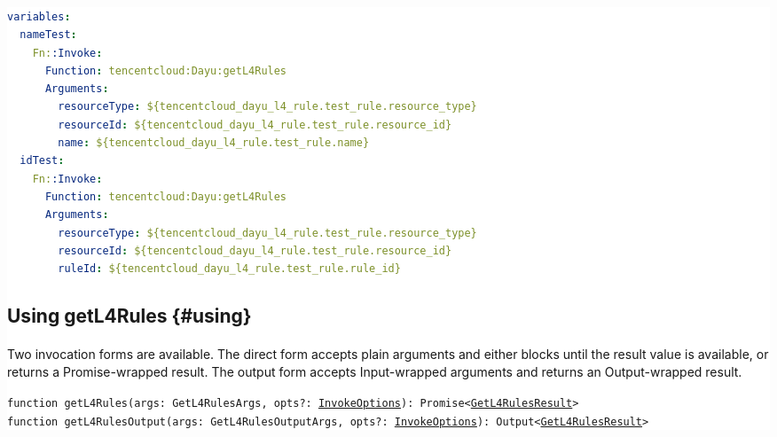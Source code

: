 
</pulumi-choosable>
</div>


<div>
<pulumi-choosable type="language" values="yaml">

```yaml
variables:
  nameTest:
    Fn::Invoke:
      Function: tencentcloud:Dayu:getL4Rules
      Arguments:
        resourceType: ${tencentcloud_dayu_l4_rule.test_rule.resource_type}
        resourceId: ${tencentcloud_dayu_l4_rule.test_rule.resource_id}
        name: ${tencentcloud_dayu_l4_rule.test_rule.name}
  idTest:
    Fn::Invoke:
      Function: tencentcloud:Dayu:getL4Rules
      Arguments:
        resourceType: ${tencentcloud_dayu_l4_rule.test_rule.resource_type}
        resourceId: ${tencentcloud_dayu_l4_rule.test_rule.resource_id}
        ruleId: ${tencentcloud_dayu_l4_rule.test_rule.rule_id}
```


</pulumi-choosable>
</div>





</pulumi-examples></div>




## Using getL4Rules {#using}

Two invocation forms are available. The direct form accepts plain
arguments and either blocks until the result value is available, or
returns a Promise-wrapped result. The output form accepts
Input-wrapped arguments and returns an Output-wrapped result.

<div>
<pulumi-chooser type="language" options="typescript,python,go,csharp,java,yaml"></pulumi-chooser>
</div>


<div>
<pulumi-choosable type="language" values="javascript,typescript">
<div class="highlight"
><pre class="chroma"><code class="language-typescript" data-lang="typescript"
><span class="k">function </span>getL4Rules<span class="p">(</span><span class="nx">args</span><span class="p">:</span> <span class="nx">GetL4RulesArgs</span><span class="p">,</span> <span class="nx">opts</span><span class="p">?:</span> <span class="nx"><a href="/docs/reference/pkg/nodejs/pulumi/pulumi/#InvokeOptions">InvokeOptions</a></span><span class="p">): Promise&lt;<span class="nx"><a href="#result">GetL4RulesResult</a></span>></span
><span class="k">
function </span>getL4RulesOutput<span class="p">(</span><span class="nx">args</span><span class="p">:</span> <span class="nx">GetL4RulesOutputArgs</span><span class="p">,</span> <span class="nx">opts</span><span class="p">?:</span> <span class="nx"><a href="/docs/reference/pkg/nodejs/pulumi/pulumi/#InvokeOptions">InvokeOptions</a></span><span class="p">): Output&lt;<span class="nx"><a href="#result">GetL4RulesResult</a></span>></span
></code></pre></div>
</pulumi-choosable>
</div>
